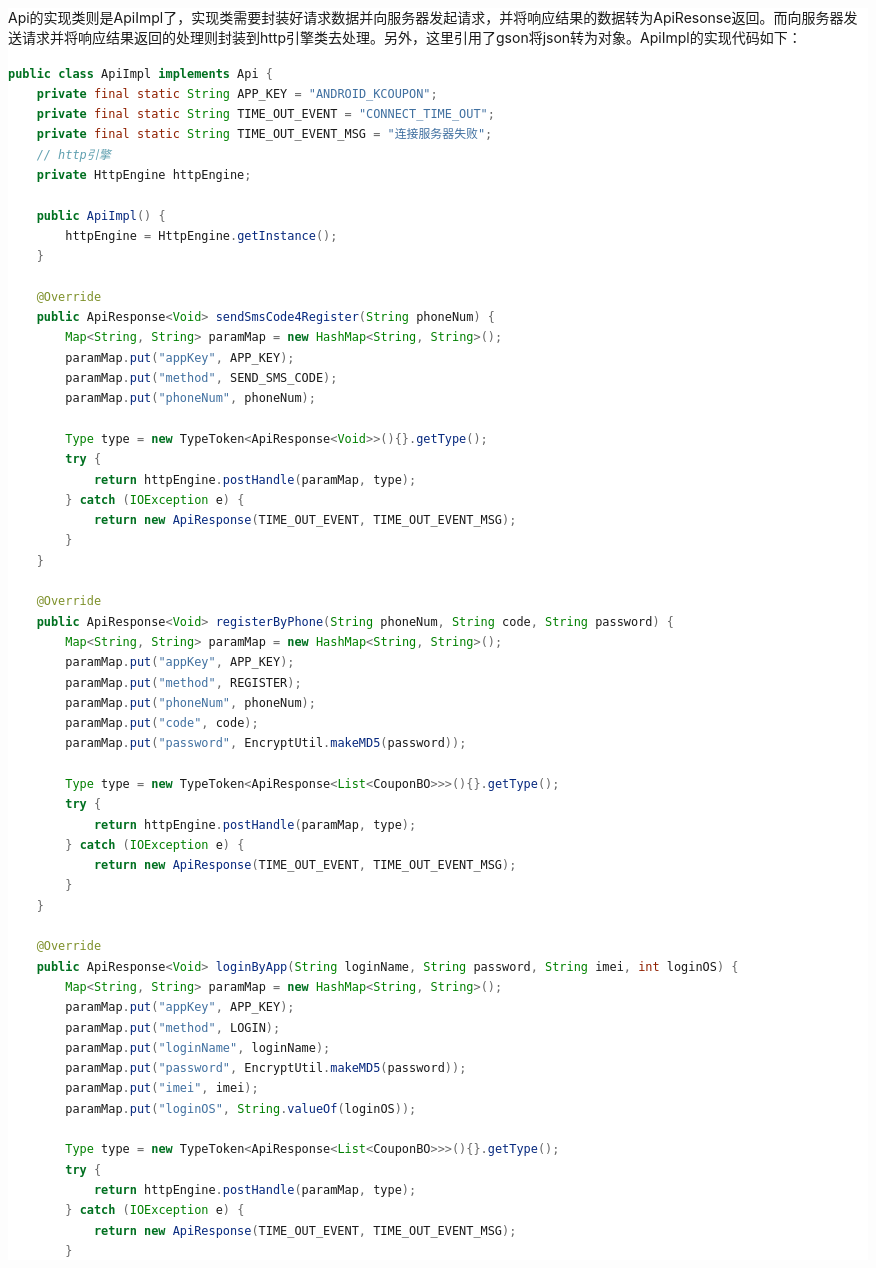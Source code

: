 Api的实现类则是ApiImpl了，实现类需要封装好请求数据并向服务器发起请求，并将响应结果的数据转为ApiResonse返回。而向服务器发送请求并将响应结果返回的处理则封装到http引擎类去处理。另外，这里引用了gson将json转为对象。ApiImpl的实现代码如下：

```java
public class ApiImpl implements Api {
    private final static String APP_KEY = "ANDROID_KCOUPON";
    private final static String TIME_OUT_EVENT = "CONNECT_TIME_OUT";
    private final static String TIME_OUT_EVENT_MSG = "连接服务器失败";
    // http引擎
    private HttpEngine httpEngine;

    public ApiImpl() {
        httpEngine = HttpEngine.getInstance();
    }

    @Override
    public ApiResponse<Void> sendSmsCode4Register(String phoneNum) {
        Map<String, String> paramMap = new HashMap<String, String>();
        paramMap.put("appKey", APP_KEY);
        paramMap.put("method", SEND_SMS_CODE);
        paramMap.put("phoneNum", phoneNum);

        Type type = new TypeToken<ApiResponse<Void>>(){}.getType();
        try {
            return httpEngine.postHandle(paramMap, type);
        } catch (IOException e) {
            return new ApiResponse(TIME_OUT_EVENT, TIME_OUT_EVENT_MSG);
        }
    }

    @Override
    public ApiResponse<Void> registerByPhone(String phoneNum, String code, String password) {
        Map<String, String> paramMap = new HashMap<String, String>();
        paramMap.put("appKey", APP_KEY);
        paramMap.put("method", REGISTER);
        paramMap.put("phoneNum", phoneNum);
        paramMap.put("code", code);
        paramMap.put("password", EncryptUtil.makeMD5(password));

        Type type = new TypeToken<ApiResponse<List<CouponBO>>>(){}.getType();
        try {
            return httpEngine.postHandle(paramMap, type);
        } catch (IOException e) {
            return new ApiResponse(TIME_OUT_EVENT, TIME_OUT_EVENT_MSG);
        }
    }

    @Override
    public ApiResponse<Void> loginByApp(String loginName, String password, String imei, int loginOS) {
        Map<String, String> paramMap = new HashMap<String, String>();
        paramMap.put("appKey", APP_KEY);
        paramMap.put("method", LOGIN);
        paramMap.put("loginName", loginName);
        paramMap.put("password", EncryptUtil.makeMD5(password));
        paramMap.put("imei", imei);
        paramMap.put("loginOS", String.valueOf(loginOS));

        Type type = new TypeToken<ApiResponse<List<CouponBO>>>(){}.getType();
        try {
            return httpEngine.postHandle(paramMap, type);
        } catch (IOException e) {
            return new ApiResponse(TIME_OUT_EVENT, TIME_OUT_EVENT_MSG);
        }
```